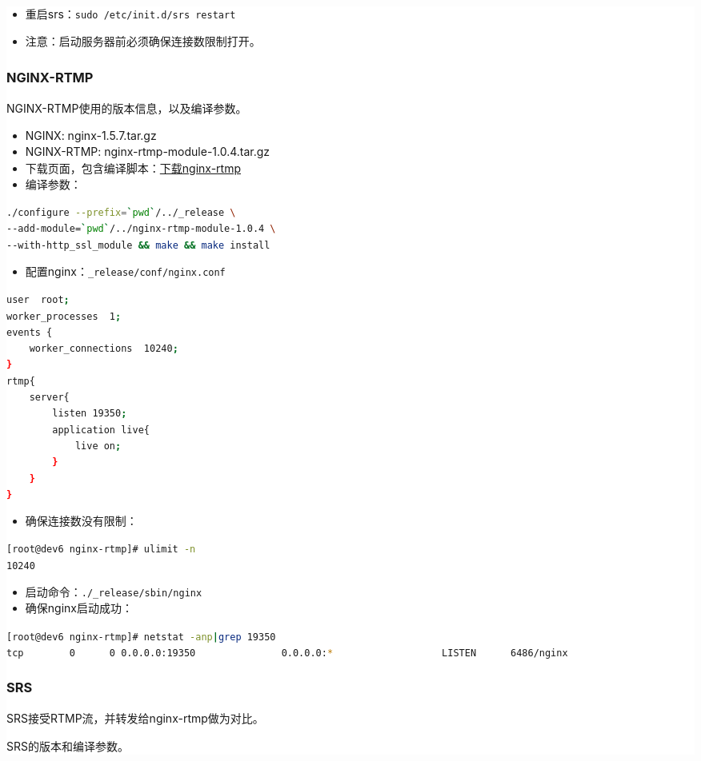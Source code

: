 * 重启srs：`sudo /etc/init.d/srs restart`

* 注意：启动服务器前必须确保连接数限制打开。

### NGINX-RTMP

NGINX-RTMP使用的版本信息，以及编译参数。

* NGINX: nginx-1.5.7.tar.gz
* NGINX-RTMP: nginx-rtmp-module-1.0.4.tar.gz
* 下载页面，包含编译脚本：[下载nginx-rtmp](http://download.csdn.net/download/winlinvip/6795467)
* 编译参数：

```bash
./configure --prefix=`pwd`/../_release \
--add-module=`pwd`/../nginx-rtmp-module-1.0.4 \
--with-http_ssl_module && make && make install
```

* 配置nginx：`_release/conf/nginx.conf`

```bash
user  root;
worker_processes  1;
events {
    worker_connections  10240;
}
rtmp{
    server{
        listen 19350;
        application live{
            live on;
        }
    }
}
```

* 确保连接数没有限制：

```bash
[root@dev6 nginx-rtmp]# ulimit -n
10240
```

* 启动命令：``./_release/sbin/nginx``
* 确保nginx启动成功：

```bash
[root@dev6 nginx-rtmp]# netstat -anp|grep 19350
tcp        0      0 0.0.0.0:19350               0.0.0.0:*                   LISTEN      6486/nginx
```

### SRS

SRS接受RTMP流，并转发给nginx-rtmp做为对比。

SRS的版本和编译参数。
